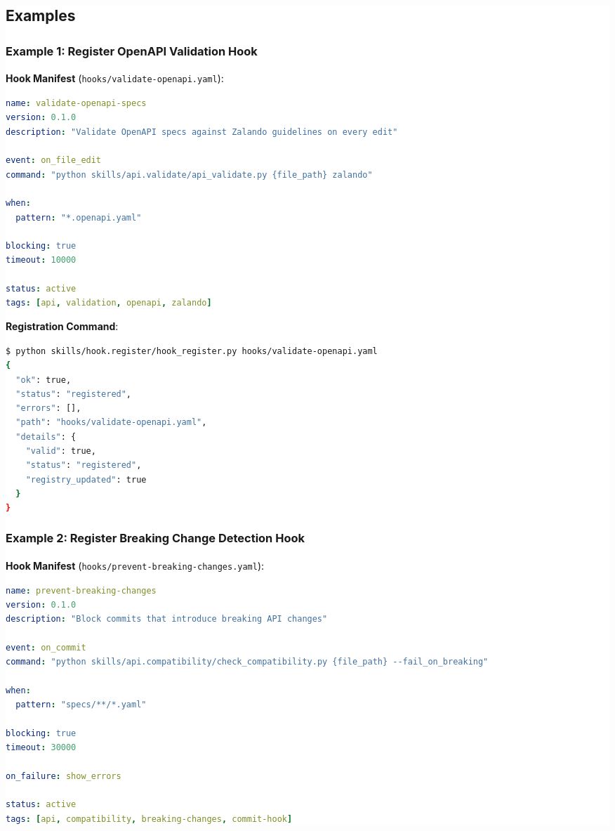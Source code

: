 ## Examples

### Example 1: Register OpenAPI Validation Hook

**Hook Manifest** (`hooks/validate-openapi.yaml`):

```yaml
name: validate-openapi-specs
version: 0.1.0
description: "Validate OpenAPI specs against Zalando guidelines on every edit"

event: on_file_edit
command: "python skills/api.validate/api_validate.py {file_path} zalando"

when:
  pattern: "*.openapi.yaml"

blocking: true
timeout: 10000

status: active
tags: [api, validation, openapi, zalando]
```

**Registration Command**:

```bash
$ python skills/hook.register/hook_register.py hooks/validate-openapi.yaml
{
  "ok": true,
  "status": "registered",
  "errors": [],
  "path": "hooks/validate-openapi.yaml",
  "details": {
    "valid": true,
    "status": "registered",
    "registry_updated": true
  }
}
```

### Example 2: Register Breaking Change Detection Hook

**Hook Manifest** (`hooks/prevent-breaking-changes.yaml`):

```yaml
name: prevent-breaking-changes
version: 0.1.0
description: "Block commits that introduce breaking API changes"

event: on_commit
command: "python skills/api.compatibility/check_compatibility.py {file_path} --fail_on_breaking"

when:
  pattern: "specs/**/*.yaml"

blocking: true
timeout: 30000

on_failure: show_errors

status: active
tags: [api, compatibility, breaking-changes, commit-hook]
```

